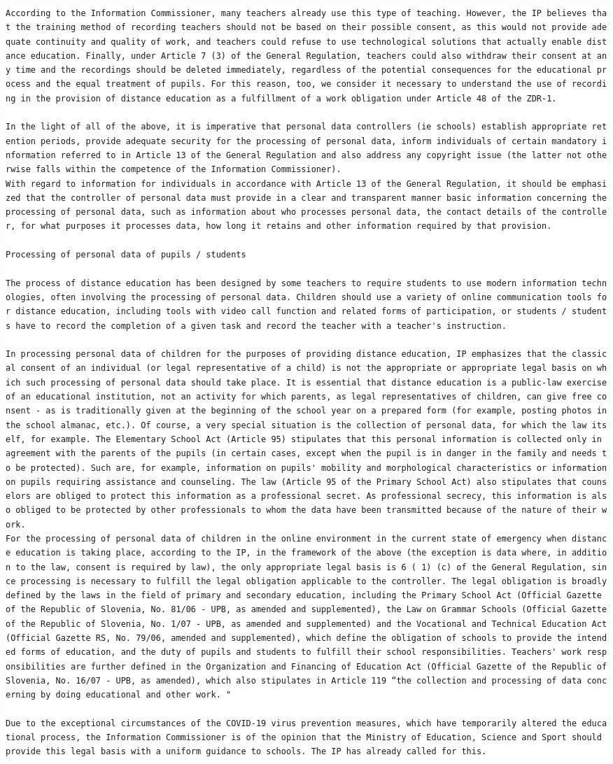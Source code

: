 ```
According to the Information Commissioner, many teachers already use this type of teaching. However, the IP believes that the training method of recording teachers should not be based on their possible consent, as this would not provide adequate continuity and quality of work, and teachers could refuse to use technological solutions that actually enable distance education. Finally, under Article 7 (3) of the General Regulation, teachers could also withdraw their consent at any time and the recordings should be deleted immediately, regardless of the potential consequences for the educational process and the equal treatment of pupils. For this reason, too, we consider it necessary to understand the use of recording in the provision of distance education as a fulfillment of a work obligation under Article 48 of the ZDR-1.

In the light of all of the above, it is imperative that personal data controllers (ie schools) establish appropriate retention periods, provide adequate security for the processing of personal data, inform individuals of certain mandatory information referred to in Article 13 of the General Regulation and also address any copyright issue (the latter not otherwise falls within the competence of the Information Commissioner).
With regard to information for individuals in accordance with Article 13 of the General Regulation, it should be emphasized that the controller of personal data must provide in a clear and transparent manner basic information concerning the processing of personal data, such as information about who processes personal data, the contact details of the controller, for what purposes it processes data, how long it retains and other information required by that provision.

Processing of personal data of pupils / students

The process of distance education has been designed by some teachers to require students to use modern information technologies, often involving the processing of personal data. Children should use a variety of online communication tools for distance education, including tools with video call function and related forms of participation, or students / students have to record the completion of a given task and record the teacher with a teacher's instruction.

In processing personal data of children for the purposes of providing distance education, IP emphasizes that the classical consent of an individual (or legal representative of a child) is not the appropriate or appropriate legal basis on which such processing of personal data should take place. It is essential that distance education is a public-law exercise of an educational institution, not an activity for which parents, as legal representatives of children, can give free consent - as is traditionally given at the beginning of the school year on a prepared form (for example, posting photos in the school almanac, etc.). Of course, a very special situation is the collection of personal data, for which the law itself, for example. The Elementary School Act (Article 95) stipulates that this personal information is collected only in agreement with the parents of the pupils (in certain cases, except when the pupil is in danger in the family and needs to be protected). Such are, for example, information on pupils' mobility and morphological characteristics or information on pupils requiring assistance and counseling. The law (Article 95 of the Primary School Act) also stipulates that counselors are obliged to protect this information as a professional secret. As professional secrecy, this information is also obliged to be protected by other professionals to whom the data have been transmitted because of the nature of their work.
For the processing of personal data of children in the online environment in the current state of emergency when distance education is taking place, according to the IP, in the framework of the above (the exception is data where, in addition to the law, consent is required by law), the only appropriate legal basis is 6 ( 1) (c) of the General Regulation, since processing is necessary to fulfill the legal obligation applicable to the controller. The legal obligation is broadly defined by the laws in the field of primary and secondary education, including the Primary School Act (Official Gazette of the Republic of Slovenia, No. 81/06 - UPB, as amended and supplemented), the Law on Grammar Schools (Official Gazette of the Republic of Slovenia, No. 1/07 - UPB, as amended and supplemented) and the Vocational and Technical Education Act (Official Gazette RS, No. 79/06, amended and supplemented), which define the obligation of schools to provide the intended forms of education, and the duty of pupils and students to fulfill their school responsibilities. Teachers' work responsibilities are further defined in the Organization and Financing of Education Act (Official Gazette of the Republic of Slovenia, No. 16/07 - UPB, as amended), which also stipulates in Article 119 “the collection and processing of data concerning by doing educational and other work. "

Due to the exceptional circumstances of the COVID-19 virus prevention measures, which have temporarily altered the educational process, the Information Commissioner is of the opinion that the Ministry of Education, Science and Sport should provide this legal basis with a uniform guidance to schools. The IP has already called for this.
```